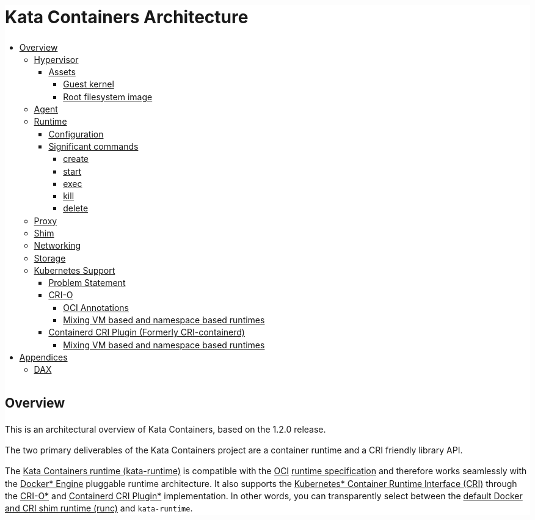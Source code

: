 # Kata Containers Architecture

* [Overview](#overview)
    * [Hypervisor](#hypervisor)
      * [Assets](#assets)
        * [Guest kernel](#guest-kernel)
        * [Root filesystem image](#root-filesystem-image)
    * [Agent](#agent)
    * [Runtime](#runtime)
        * [Configuration](#configuration)
        * [Significant commands](#significant-commands)
            * [create](#create)
            * [start](#start)
            * [exec](#exec)
            * [kill](#kill)
            * [delete](#delete)
    * [Proxy](#proxy)
    * [Shim](#shim)
    * [Networking](#networking)
    * [Storage](#storage)
    * [Kubernetes Support](#kubernetes-support)
        * [Problem Statement](#problem-statement)
        * [CRI-O](#cri-o)
            * [OCI Annotations](#oci-annotations)
            * [Mixing VM based and namespace based runtimes](#mixing-vm-based-and-namespace-based-runtimes)
        * [Containerd CRI Plugin (Formerly CRI-containerd)](#containerd-cri-plugin-formerly-cri-containerd)
            * [Mixing VM based and namespace based runtimes](#mixing-vm-based-and-namespace-based-runtimes-1)
* [Appendices](#appendices)
    * [DAX](#dax)

## Overview

This is an architectural overview of Kata Containers, based on the 1.2.0 release.

The two primary deliverables of the Kata Containers project are a container runtime
and a CRI friendly library API.

The [Kata Containers runtime (kata-runtime)](https://github.com/kata-containers/runtime)
is compatible with the [OCI](https://github.com/opencontainers) [runtime specification](https://github.com/opencontainers/runtime-spec)
and therefore works seamlessly with the
[Docker\* Engine](https://www.docker.com/products/docker-engine) pluggable runtime
architecture. It also supports the [Kubernetes\* Container Runtime Interface (CRI)](https://github.com/kubernetes/community/blob/master/contributors/devel/container-runtime-interface.md)
through the [CRI-O\*](https://github.com/kubernetes-incubator/cri-o) and
[Containerd CRI Plugin\*](https://github.com/containerd/cri) implementation. In other words, you can transparently
select between the [default Docker and CRI shim runtime (runc)](https://github.com/opencontainers/runc)
and `kata-runtime`.
